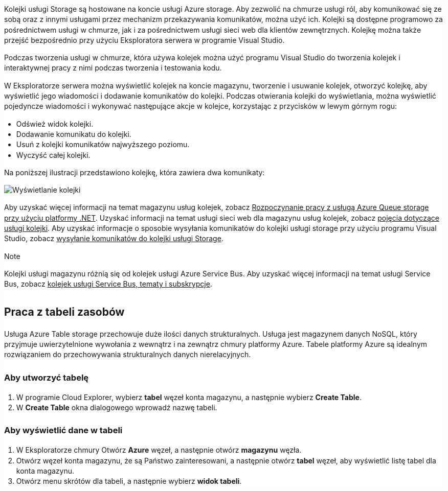 Kolejki usługi Storage są hostowane na koncie usługi Azure storage. Aby zezwolić na chmurze usługi ról, aby komunikować się ze sobą oraz z innymi usługami przez mechanizm przekazywania komunikatów, można użyć ich. Kolejki są dostępne programowo za pośrednictwem usługi w chmurze, jak i za pośrednictwem usługi sieci web dla klientów zewnętrznych. Kolejkę można także przejść bezpośrednio przy użyciu Eksploratora serwera w programie Visual Studio.

Podczas tworzenia usługi w chmurze, która używa kolejek można użyć programu Visual Studio do tworzenia kolejek i interaktywnej pracy z nimi podczas tworzenia i testowania kodu.

W Eksploratorze serwera można wyświetlić kolejek na koncie magazynu, tworzenie i usuwanie kolejek, otworzyć kolejkę, aby wyświetlić jego wiadomości i dodawanie komunikatów do kolejki. Podczas otwierania kolejki do wyświetlania, można wyświetlić pojedyncze wiadomości i wykonywać następujące akcje w kolejce, korzystając z przycisków w lewym górnym rogu:

* Odśwież widok kolejki.
* Dodawanie komunikatu do kolejki.
* Usuń z kolejki komunikatów najwyższego poziomu.
* Wyczyść całej kolejki.

Na poniższej ilustracji przedstawiono kolejkę, która zawiera dwa komunikaty:

![Wyświetlanie kolejki](./media/vs-azure-tools-storage-resources-server-explorer-browse-manage/IC651470.png)

Aby uzyskać więcej informacji na temat magazynu usług kolejek, zobacz [Rozpoczynanie pracy z usługą Azure Queue storage przy użyciu platformy .NET](http://go.microsoft.com/fwlink/?LinkID=264702). Uzyskać informacji na temat usługi sieci web dla magazynu usług kolejek, zobacz [pojęcia dotyczące usługi kolejki](http://go.microsoft.com/fwlink/?LinkId=264788). Aby uzyskać informacje o sposobie wysyłania komunikatów do kolejki usługi storage przy użyciu programu Visual Studio, zobacz [wysyłanie komunikatów do kolejki usługi Storage](https://docs.microsoft.com/azure/visual-studio/vs-storage-cloud-services-getting-started-queues).

> [!NOTE]
> Kolejki usługi magazynu różnią się od kolejek usługi Azure Service Bus. Aby uzyskać więcej informacji na temat usługi Service Bus, zobacz [kolejek usługi Service Bus, tematy i subskrypcje](https://docs.microsoft.com/azure/service-bus-messaging/service-bus-queues-topics-subscriptions).

## <a name="work-with-table-resources"></a>Praca z tabeli zasobów

Usługa Azure Table storage przechowuje duże ilości danych strukturalnych. Usługa jest magazynem danych NoSQL, który przyjmuje uwierzytelnione wywołania z wewnątrz i na zewnątrz chmury platformy Azure. Tabele platformy Azure są idealnym rozwiązaniem do przechowywania strukturalnych danych nierelacyjnych.

### <a name="to-create-a-table"></a>Aby utworzyć tabelę

1. W programie Cloud Explorer, wybierz **tabel** węzeł konta magazynu, a następnie wybierz **Create Table**.
1. W **Create Table** okna dialogowego wprowadź nazwę tabeli.

### <a name="to-view-table-data"></a>Aby wyświetlić dane w tabeli

1. W Eksploratorze chmury Otwórz **Azure** węzeł, a następnie otwórz **magazynu** węzła.
1. Otwórz węzeł konta magazynu, że są Państwo zainteresowani, a następnie otwórz **tabel** węzeł, aby wyświetlić listę tabel dla konta magazynu.
1. Otwórz menu skrótów dla tabeli, a następnie wybierz **widok tabeli**.
